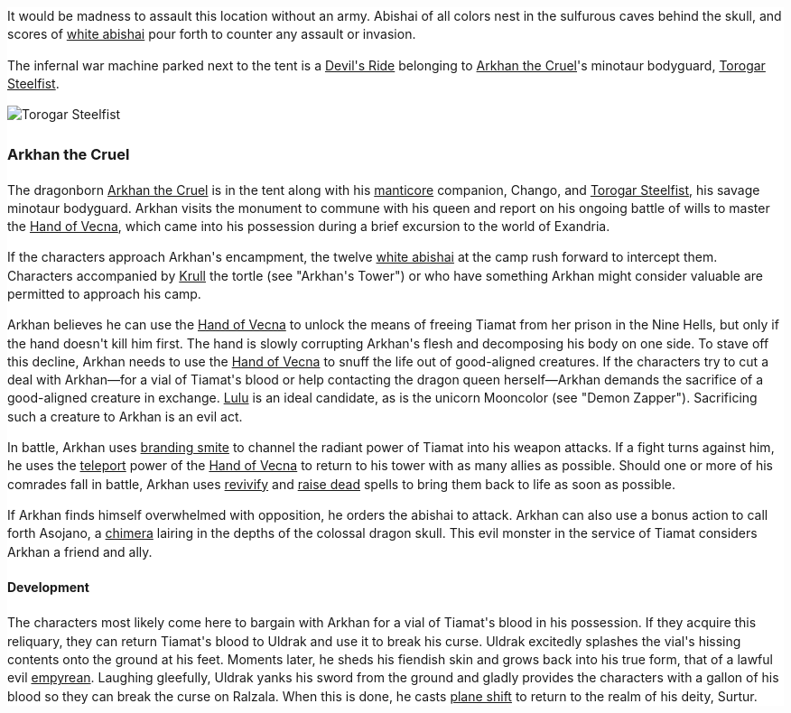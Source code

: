 It would be madness to assault this location without an army. Abishai of all colors nest in the sulfurous caves behind the skull, and scores of [white abishai](Mechanics/bestiary/fiend/white-abishai-mpmm.md) pour forth to counter any assault or invasion.

The infernal war machine parked next to the tent is a [Devil's Ride](Mechanics/vehicles/devils-ride-bgdia.md) belonging to [Arkhan the Cruel](Mechanics/bestiary/npc/arkhan-the-cruel-bgdia.md)'s minotaur bodyguard, [Torogar Steelfist](Mechanics/bestiary/npc/torogar-steelfist-bgdia.md).

![Torogar Steelfist](https://raw.githubusercontent.com/5etools-mirror-3/5etools-img/main/adventure/BGDIA/076-637000772337192497.webp#center)

### Arkhan the Cruel

The dragonborn [Arkhan the Cruel](Mechanics/bestiary/npc/arkhan-the-cruel-bgdia.md) is in the tent along with his [manticore](Mechanics/bestiary/monstrosity/manticore.md) companion, Chango, and [Torogar Steelfist](Mechanics/bestiary/npc/torogar-steelfist-bgdia.md), his savage minotaur bodyguard. Arkhan visits the monument to commune with his queen and report on his ongoing battle of wills to master the [Hand of Vecna](Mechanics/items/hand-of-vecna.md), which came into his possession during a brief excursion to the world of Exandria.

If the characters approach Arkhan's encampment, the twelve [white abishai](Mechanics/bestiary/fiend/white-abishai-mpmm.md) at the camp rush forward to intercept them. Characters accompanied by [Krull](Mechanics/bestiary/npc/krull-bgdia.md) the tortle (see "Arkhan's Tower") or who have something Arkhan might consider valuable are permitted to approach his camp.

Arkhan believes he can use the [Hand of Vecna](Mechanics/items/hand-of-vecna.md) to unlock the means of freeing Tiamat from her prison in the Nine Hells, but only if the hand doesn't kill him first. The hand is slowly corrupting Arkhan's flesh and decomposing his body on one side. To stave off this decline, Arkhan needs to use the [Hand of Vecna](Mechanics/items/hand-of-vecna.md) to snuff the life out of good-aligned creatures. If the characters try to cut a deal with Arkhan—for a vial of Tiamat's blood or help contacting the dragon queen herself—Arkhan demands the sacrifice of a good-aligned creature in exchange. [Lulu](Mechanics/bestiary/npc/lulu-bgdia.md) is an ideal candidate, as is the unicorn Mooncolor (see "Demon Zapper"). Sacrificing such a creature to Arkhan is an evil act.

In battle, Arkhan uses [branding smite](Mechanics/spells/branding-smite.md) to channel the radiant power of Tiamat into his weapon attacks. If a fight turns against him, he uses the [teleport](Mechanics/spells/teleport.md) power of the [Hand of Vecna](Mechanics/items/hand-of-vecna.md) to return to his tower with as many allies as possible. Should one or more of his comrades fall in battle, Arkhan uses [revivify](Mechanics/spells/revivify.md) and [raise dead](Mechanics/spells/raise-dead.md) spells to bring them back to life as soon as possible.

If Arkhan finds himself overwhelmed with opposition, he orders the abishai to attack. Arkhan can also use a bonus action to call forth Asojano, a [chimera](Mechanics/bestiary/monstrosity/chimera.md) lairing in the depths of the colossal dragon skull. This evil monster in the service of Tiamat considers Arkhan a friend and ally.

#### Development

The characters most likely come here to bargain with Arkhan for a vial of Tiamat's blood in his possession. If they acquire this reliquary, they can return Tiamat's blood to Uldrak and use it to break his curse. Uldrak excitedly splashes the vial's hissing contents onto the ground at his feet. Moments later, he sheds his fiendish skin and grows back into his true form, that of a lawful evil [empyrean](Mechanics/bestiary/celestial/empyrean.md). Laughing gleefully, Uldrak yanks his sword from the ground and gladly provides the characters with a gallon of his blood so they can break the curse on Ralzala. When this is done, he casts [plane shift](Mechanics/spells/plane-shift.md) to return to the realm of his deity, Surtur.
